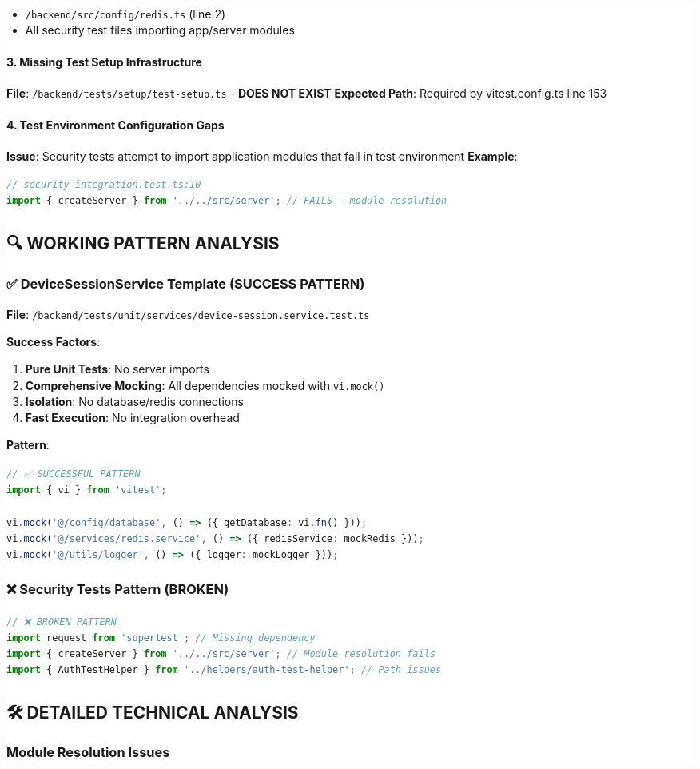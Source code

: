 - `/backend/src/config/redis.ts` (line 2)
- All security test files importing app/server modules

#### 3. Missing Test Setup Infrastructure

**File**: `/backend/tests/setup/test-setup.ts` - **DOES NOT EXIST**
**Expected Path**: Required by vitest.config.ts line 153

#### 4. Test Environment Configuration Gaps

**Issue**: Security tests attempt to import application modules that fail in test environment
**Example**:

```typescript
// security-integration.test.ts:10
import { createServer } from '../../src/server'; // FAILS - module resolution
```

## 🔍 WORKING PATTERN ANALYSIS

### ✅ DeviceSessionService Template (SUCCESS PATTERN)

**File**: `/backend/tests/unit/services/device-session.service.test.ts`

**Success Factors**:

1. **Pure Unit Tests**: No server imports
2. **Comprehensive Mocking**: All dependencies mocked with `vi.mock()`
3. **Isolation**: No database/redis connections
4. **Fast Execution**: No integration overhead

**Pattern**:

```typescript
// ✅ SUCCESSFUL PATTERN
import { vi } from 'vitest';

vi.mock('@/config/database', () => ({ getDatabase: vi.fn() }));
vi.mock('@/services/redis.service', () => ({ redisService: mockRedis }));
vi.mock('@/utils/logger', () => ({ logger: mockLogger }));
```

### ❌ Security Tests Pattern (BROKEN)

```typescript
// ❌ BROKEN PATTERN
import request from 'supertest'; // Missing dependency
import { createServer } from '../../src/server'; // Module resolution fails
import { AuthTestHelper } from '../helpers/auth-test-helper'; // Path issues
```

## 🛠️ DETAILED TECHNICAL ANALYSIS

### Module Resolution Issues
